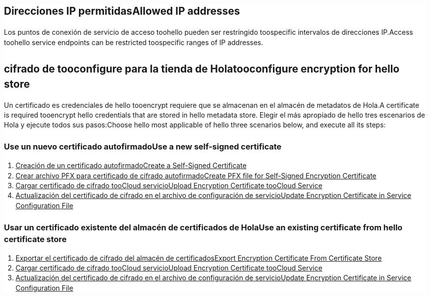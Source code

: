 ## <a name="allowed-ip-addresses"></a><span data-ttu-id="b3aa9-159">Direcciones IP permitidas</span><span class="sxs-lookup"><span data-stu-id="b3aa9-159">Allowed IP addresses</span></span>
<span data-ttu-id="b3aa9-160">Los puntos de conexión de servicio de acceso toohello pueden ser restringido toospecific intervalos de direcciones IP.</span><span class="sxs-lookup"><span data-stu-id="b3aa9-160">Access toohello service endpoints can be restricted toospecific ranges of IP addresses.</span></span>

## <a name="tooconfigure-encryption-for-hello-store"></a><span data-ttu-id="b3aa9-161">cifrado de tooconfigure para la tienda de Hola</span><span class="sxs-lookup"><span data-stu-id="b3aa9-161">tooconfigure encryption for hello store</span></span>
<span data-ttu-id="b3aa9-162">Un certificado es credenciales de hello tooencrypt requiere que se almacenan en el almacén de metadatos de Hola.</span><span class="sxs-lookup"><span data-stu-id="b3aa9-162">A certificate is required tooencrypt hello credentials that are stored in hello metadata store.</span></span> <span data-ttu-id="b3aa9-163">Elegir el más apropiado de hello tres escenarios de Hola y ejecute todos sus pasos:</span><span class="sxs-lookup"><span data-stu-id="b3aa9-163">Choose hello most applicable of hello three scenarios below, and execute all its steps:</span></span>

### <a name="use-a-new-self-signed-certificate"></a><span data-ttu-id="b3aa9-164">Use un nuevo certificado autofirmado</span><span class="sxs-lookup"><span data-stu-id="b3aa9-164">Use a new self-signed certificate</span></span>
1. [<span data-ttu-id="b3aa9-165">Creación de un certificado autofirmado</span><span class="sxs-lookup"><span data-stu-id="b3aa9-165">Create a Self-Signed Certificate</span></span>](#create-a-self-signed-certificate)
2. [<span data-ttu-id="b3aa9-166">Crear archivo PFX para certificado de cifrado autofirmado</span><span class="sxs-lookup"><span data-stu-id="b3aa9-166">Create PFX file for Self-Signed Encryption Certificate</span></span>](#create-pfx-file-for-self-signed-ssl-certificate)
3. [<span data-ttu-id="b3aa9-167">Cargar certificado de cifrado tooCloud servicio</span><span class="sxs-lookup"><span data-stu-id="b3aa9-167">Upload Encryption Certificate tooCloud Service</span></span>](#upload-encryption-certificate-to-cloud-service)
4. [<span data-ttu-id="b3aa9-168">Actualización del certificado de cifrado en el archivo de configuración de servicio</span><span class="sxs-lookup"><span data-stu-id="b3aa9-168">Update Encryption Certificate in Service Configuration File</span></span>](#update-encryption-certificate-in-service-configuration-file)

### <a name="use-an-existing-certificate-from-hello-certificate-store"></a><span data-ttu-id="b3aa9-169">Usar un certificado existente del almacén de certificados de Hola</span><span class="sxs-lookup"><span data-stu-id="b3aa9-169">Use an existing certificate from hello certificate store</span></span>
1. [<span data-ttu-id="b3aa9-170">Exportar el certificado de cifrado del almacén de certificados</span><span class="sxs-lookup"><span data-stu-id="b3aa9-170">Export Encryption Certificate From Certificate Store</span></span>](#export-encryption-certificate-from-certificate-store)
2. [<span data-ttu-id="b3aa9-171">Cargar certificado de cifrado tooCloud servicio</span><span class="sxs-lookup"><span data-stu-id="b3aa9-171">Upload Encryption Certificate tooCloud Service</span></span>](#upload-encryption-certificate-to-cloud-service)
3. [<span data-ttu-id="b3aa9-172">Actualización del certificado de cifrado en el archivo de configuración de servicio</span><span class="sxs-lookup"><span data-stu-id="b3aa9-172">Update Encryption Certificate in Service Configuration File</span></span>](#update-encryption-certificate-in-service-configuration-file)
